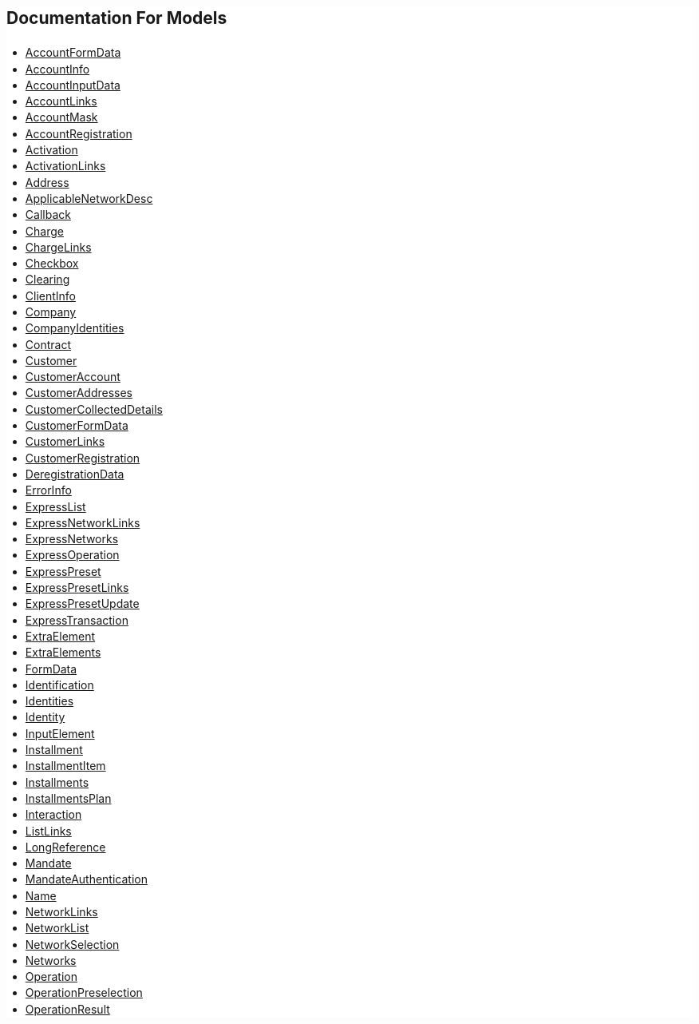 
## Documentation For Models

 - [AccountFormData](docs/Model/AccountFormData.md)
 - [AccountInfo](docs/Model/AccountInfo.md)
 - [AccountInputData](docs/Model/AccountInputData.md)
 - [AccountLinks](docs/Model/AccountLinks.md)
 - [AccountMask](docs/Model/AccountMask.md)
 - [AccountRegistration](docs/Model/AccountRegistration.md)
 - [Activation](docs/Model/Activation.md)
 - [ActivationLinks](docs/Model/ActivationLinks.md)
 - [Address](docs/Model/Address.md)
 - [ApplicableNetworkDesc](docs/Model/ApplicableNetworkDesc.md)
 - [Callback](docs/Model/Callback.md)
 - [Charge](docs/Model/Charge.md)
 - [ChargeLinks](docs/Model/ChargeLinks.md)
 - [Checkbox](docs/Model/Checkbox.md)
 - [Clearing](docs/Model/Clearing.md)
 - [ClientInfo](docs/Model/ClientInfo.md)
 - [Company](docs/Model/Company.md)
 - [CompanyIdentities](docs/Model/CompanyIdentities.md)
 - [Contract](docs/Model/Contract.md)
 - [Customer](docs/Model/Customer.md)
 - [CustomerAccount](docs/Model/CustomerAccount.md)
 - [CustomerAddresses](docs/Model/CustomerAddresses.md)
 - [CustomerCollectedDetails](docs/Model/CustomerCollectedDetails.md)
 - [CustomerFormData](docs/Model/CustomerFormData.md)
 - [CustomerLinks](docs/Model/CustomerLinks.md)
 - [CustomerRegistration](docs/Model/CustomerRegistration.md)
 - [DeregistrationData](docs/Model/DeregistrationData.md)
 - [ErrorInfo](docs/Model/ErrorInfo.md)
 - [ExpressList](docs/Model/ExpressList.md)
 - [ExpressNetworkLinks](docs/Model/ExpressNetworkLinks.md)
 - [ExpressNetworks](docs/Model/ExpressNetworks.md)
 - [ExpressOperation](docs/Model/ExpressOperation.md)
 - [ExpressPreset](docs/Model/ExpressPreset.md)
 - [ExpressPresetLinks](docs/Model/ExpressPresetLinks.md)
 - [ExpressPresetUpdate](docs/Model/ExpressPresetUpdate.md)
 - [ExpressTransaction](docs/Model/ExpressTransaction.md)
 - [ExtraElement](docs/Model/ExtraElement.md)
 - [ExtraElements](docs/Model/ExtraElements.md)
 - [FormData](docs/Model/FormData.md)
 - [Identification](docs/Model/Identification.md)
 - [Identities](docs/Model/Identities.md)
 - [Identity](docs/Model/Identity.md)
 - [InputElement](docs/Model/InputElement.md)
 - [Installment](docs/Model/Installment.md)
 - [InstallmentItem](docs/Model/InstallmentItem.md)
 - [Installments](docs/Model/Installments.md)
 - [InstallmentsPlan](docs/Model/InstallmentsPlan.md)
 - [Interaction](docs/Model/Interaction.md)
 - [ListLinks](docs/Model/ListLinks.md)
 - [LongReference](docs/Model/LongReference.md)
 - [Mandate](docs/Model/Mandate.md)
 - [MandateAuthentication](docs/Model/MandateAuthentication.md)
 - [Name](docs/Model/Name.md)
 - [NetworkLinks](docs/Model/NetworkLinks.md)
 - [NetworkList](docs/Model/NetworkList.md)
 - [NetworkSelection](docs/Model/NetworkSelection.md)
 - [Networks](docs/Model/Networks.md)
 - [Operation](docs/Model/Operation.md)
 - [OperationPreselection](docs/Model/OperationPreselection.md)
 - [OperationResult](docs/Model/OperationResult.md)